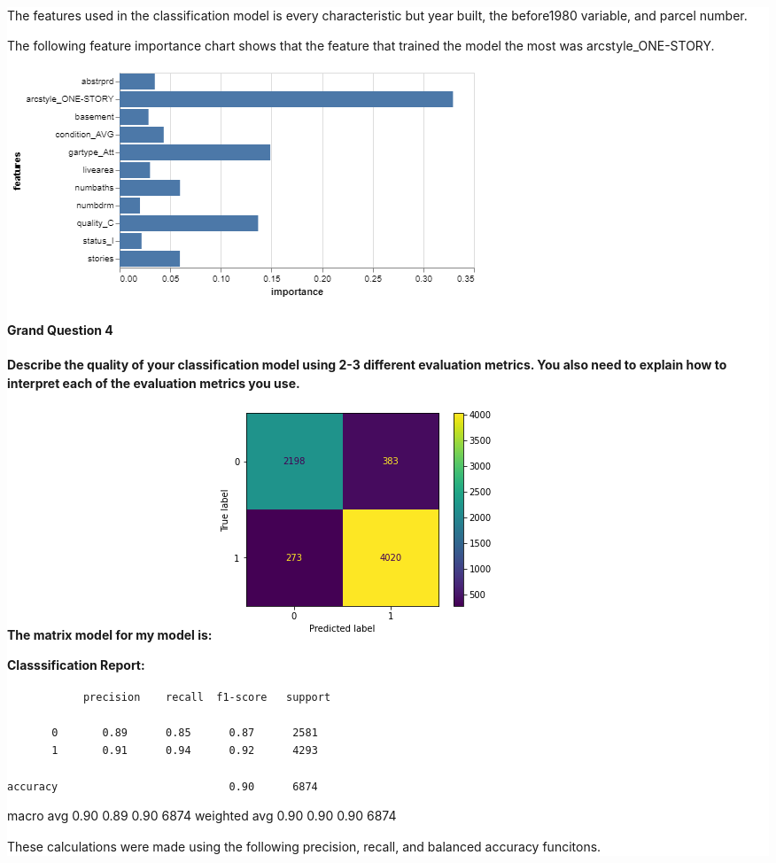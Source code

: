 The features used in the classification model is every characteristic but year built, the before1980 variable, and parcel number. 

The following feature importance chart shows that the feature that trained the model the most was arcstyle_ONE-STORY.

![](features_imp.png)

#### Grand Question 4
__Describe the quality of your classification model using 2-3 different evaluation metrics. You also need to explain how to interpret each of the evaluation metrics you use.__

__The matrix model for my model is:__
![](model_matrix.png)

__Classsification Report:__

                precision    recall  f1-score   support

           0       0.89      0.85      0.87      2581
           1       0.91      0.94      0.92      4293

    accuracy                           0.90      6874
   macro avg       0.90      0.89      0.90      6874
weighted avg       0.90      0.90      0.90      6874

These calculations were made using the following precision, recall, and balanced accuracy funcitons. 
